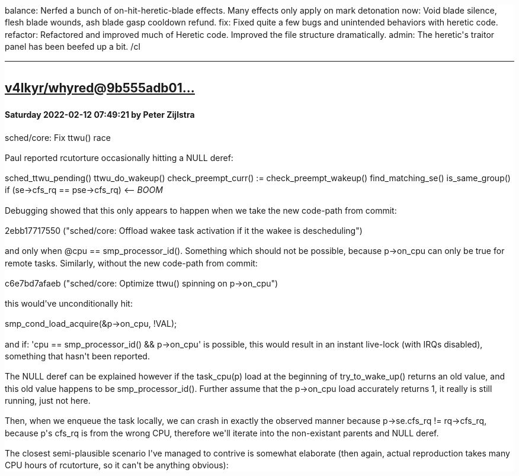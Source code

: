 balance: Nerfed a bunch of on-hit-heretic-blade effects. Many effects only apply on mark detonation now: Void blade silence, flesh blade wounds, ash blade gasp cooldown refund.
fix: Fixed quite a few bugs and unintended behaviors with heretic code.
refactor: Refactored and improved much of Heretic code. Improved the file structure dramatically.
admin: The heretic's traitor panel has been beefed up a bit.
/cl

---
## [v4lkyr/whyred](https://github.com/v4lkyr/whyred)@[9b555adb01...](https://github.com/v4lkyr/whyred/commit/9b555adb01b20f263522048a9a63740893ed8c87)
#### Saturday 2022-02-12 07:49:21 by Peter Zijlstra

sched/core: Fix ttwu() race

Paul reported rcutorture occasionally hitting a NULL deref:

  sched_ttwu_pending()
    ttwu_do_wakeup()
      check_preempt_curr() := check_preempt_wakeup()
        find_matching_se()
          is_same_group()
            if (se->cfs_rq == pse->cfs_rq) <-- *BOOM*

Debugging showed that this only appears to happen when we take the new
code-path from commit:

  2ebb17717550 ("sched/core: Offload wakee task activation if it the wakee is descheduling")

and only when @cpu == smp_processor_id(). Something which should not
be possible, because p->on_cpu can only be true for remote tasks.
Similarly, without the new code-path from commit:

  c6e7bd7afaeb ("sched/core: Optimize ttwu() spinning on p->on_cpu")

this would've unconditionally hit:

  smp_cond_load_acquire(&p->on_cpu, !VAL);

and if: 'cpu == smp_processor_id() && p->on_cpu' is possible, this
would result in an instant live-lock (with IRQs disabled), something
that hasn't been reported.

The NULL deref can be explained however if the task_cpu(p) load at the
beginning of try_to_wake_up() returns an old value, and this old value
happens to be smp_processor_id(). Further assume that the p->on_cpu
load accurately returns 1, it really is still running, just not here.

Then, when we enqueue the task locally, we can crash in exactly the
observed manner because p->se.cfs_rq != rq->cfs_rq, because p's cfs_rq
is from the wrong CPU, therefore we'll iterate into the non-existant
parents and NULL deref.

The closest semi-plausible scenario I've managed to contrive is
somewhat elaborate (then again, actual reproduction takes many CPU
hours of rcutorture, so it can't be anything obvious):

